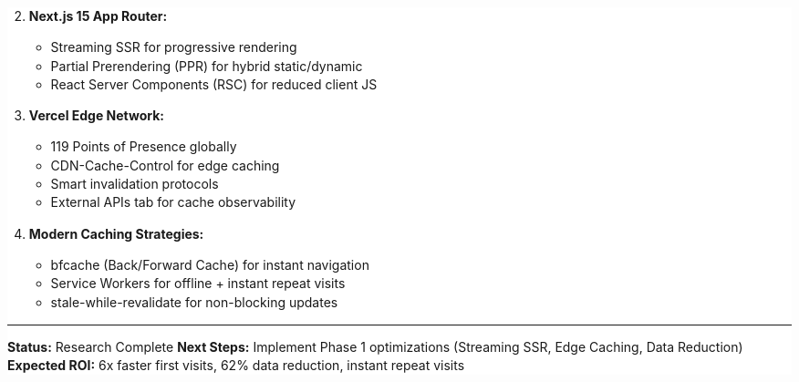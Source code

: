 2. **Next.js 15 App Router:**
   - Streaming SSR for progressive rendering
   - Partial Prerendering (PPR) for hybrid static/dynamic
   - React Server Components (RSC) for reduced client JS

3. **Vercel Edge Network:**
   - 119 Points of Presence globally
   - CDN-Cache-Control for edge caching
   - Smart invalidation protocols
   - External APIs tab for cache observability

4. **Modern Caching Strategies:**
   - bfcache (Back/Forward Cache) for instant navigation
   - Service Workers for offline + instant repeat visits
   - stale-while-revalidate for non-blocking updates

---

**Status:** Research Complete
**Next Steps:** Implement Phase 1 optimizations (Streaming SSR, Edge Caching, Data Reduction)
**Expected ROI:** 6x faster first visits, 62% data reduction, instant repeat visits
